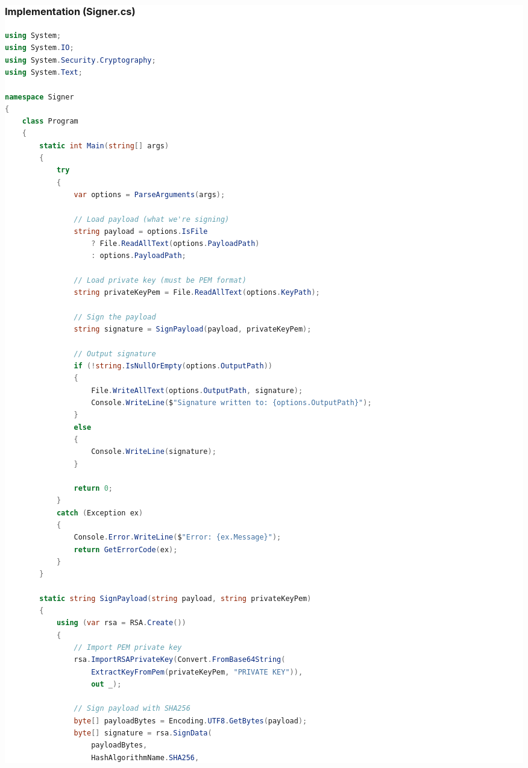 ### Implementation (Signer.cs)

```csharp
using System;
using System.IO;
using System.Security.Cryptography;
using System.Text;

namespace Signer
{
    class Program
    {
        static int Main(string[] args)
        {
            try
            {
                var options = ParseArguments(args);
                
                // Load payload (what we're signing)
                string payload = options.IsFile 
                    ? File.ReadAllText(options.PayloadPath)
                    : options.PayloadPath;
                
                // Load private key (must be PEM format)
                string privateKeyPem = File.ReadAllText(options.KeyPath);
                
                // Sign the payload
                string signature = SignPayload(payload, privateKeyPem);
                
                // Output signature
                if (!string.IsNullOrEmpty(options.OutputPath))
                {
                    File.WriteAllText(options.OutputPath, signature);
                    Console.WriteLine($"Signature written to: {options.OutputPath}");
                }
                else
                {
                    Console.WriteLine(signature);
                }
                
                return 0;
            }
            catch (Exception ex)
            {
                Console.Error.WriteLine($"Error: {ex.Message}");
                return GetErrorCode(ex);
            }
        }
        
        static string SignPayload(string payload, string privateKeyPem)
        {
            using (var rsa = RSA.Create())
            {
                // Import PEM private key
                rsa.ImportRSAPrivateKey(Convert.FromBase64String(
                    ExtractKeyFromPem(privateKeyPem, "PRIVATE KEY")), 
                    out _);
                
                // Sign payload with SHA256
                byte[] payloadBytes = Encoding.UTF8.GetBytes(payload);
                byte[] signature = rsa.SignData(
                    payloadBytes, 
                    HashAlgorithmName.SHA256, 
```